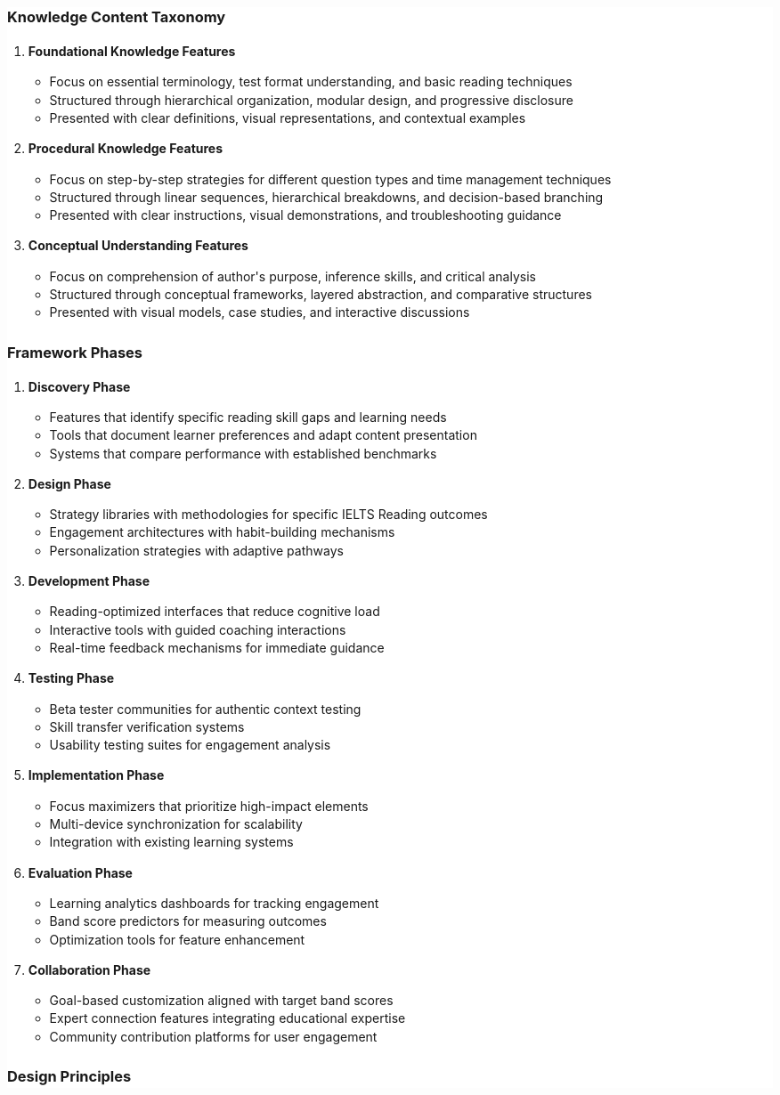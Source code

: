 ### Knowledge Content Taxonomy

1. **Foundational Knowledge Features**
   - Focus on essential terminology, test format understanding, and basic reading techniques
   - Structured through hierarchical organization, modular design, and progressive disclosure
   - Presented with clear definitions, visual representations, and contextual examples

2. **Procedural Knowledge Features**
   - Focus on step-by-step strategies for different question types and time management techniques
   - Structured through linear sequences, hierarchical breakdowns, and decision-based branching
   - Presented with clear instructions, visual demonstrations, and troubleshooting guidance

3. **Conceptual Understanding Features**
   - Focus on comprehension of author's purpose, inference skills, and critical analysis
   - Structured through conceptual frameworks, layered abstraction, and comparative structures
   - Presented with visual models, case studies, and interactive discussions

### Framework Phases

1. **Discovery Phase**
   - Features that identify specific reading skill gaps and learning needs
   - Tools that document learner preferences and adapt content presentation
   - Systems that compare performance with established benchmarks

2. **Design Phase**
   - Strategy libraries with methodologies for specific IELTS Reading outcomes
   - Engagement architectures with habit-building mechanisms
   - Personalization strategies with adaptive pathways

3. **Development Phase**
   - Reading-optimized interfaces that reduce cognitive load
   - Interactive tools with guided coaching interactions
   - Real-time feedback mechanisms for immediate guidance

4. **Testing Phase**
   - Beta tester communities for authentic context testing
   - Skill transfer verification systems
   - Usability testing suites for engagement analysis

5. **Implementation Phase**
   - Focus maximizers that prioritize high-impact elements
   - Multi-device synchronization for scalability
   - Integration with existing learning systems

6. **Evaluation Phase**
   - Learning analytics dashboards for tracking engagement
   - Band score predictors for measuring outcomes
   - Optimization tools for feature enhancement

7. **Collaboration Phase**
   - Goal-based customization aligned with target band scores
   - Expert connection features integrating educational expertise
   - Community contribution platforms for user engagement

### Design Principles
